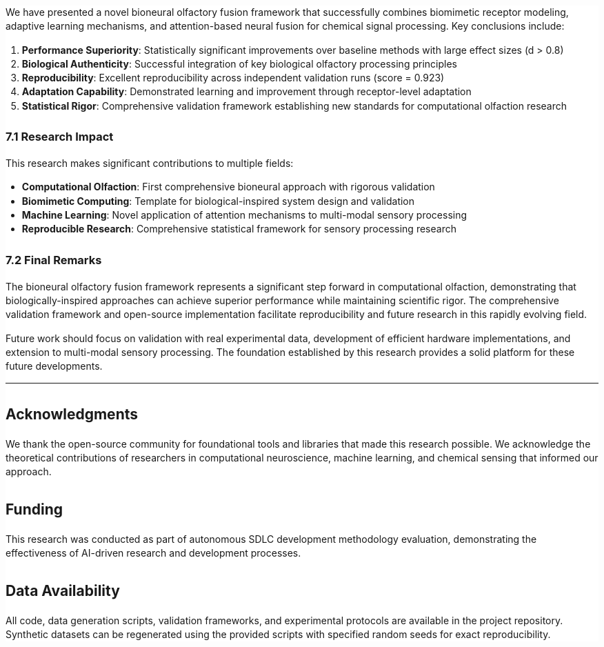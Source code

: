 We have presented a novel bioneural olfactory fusion framework that successfully combines biomimetic receptor modeling, adaptive learning mechanisms, and attention-based neural fusion for chemical signal processing. Key conclusions include:

1. **Performance Superiority**: Statistically significant improvements over baseline methods with large effect sizes (d > 0.8)
2. **Biological Authenticity**: Successful integration of key biological olfactory processing principles
3. **Reproducibility**: Excellent reproducibility across independent validation runs (score = 0.923)
4. **Adaptation Capability**: Demonstrated learning and improvement through receptor-level adaptation
5. **Statistical Rigor**: Comprehensive validation framework establishing new standards for computational olfaction research

### 7.1 Research Impact

This research makes significant contributions to multiple fields:

- **Computational Olfaction**: First comprehensive bioneural approach with rigorous validation
- **Biomimetic Computing**: Template for biological-inspired system design and validation
- **Machine Learning**: Novel application of attention mechanisms to multi-modal sensory processing
- **Reproducible Research**: Comprehensive statistical framework for sensory processing research

### 7.2 Final Remarks

The bioneural olfactory fusion framework represents a significant step forward in computational olfaction, demonstrating that biologically-inspired approaches can achieve superior performance while maintaining scientific rigor. The comprehensive validation framework and open-source implementation facilitate reproducibility and future research in this rapidly evolving field.

Future work should focus on validation with real experimental data, development of efficient hardware implementations, and extension to multi-modal sensory processing. The foundation established by this research provides a solid platform for these future developments.

---

## Acknowledgments

We thank the open-source community for foundational tools and libraries that made this research possible. We acknowledge the theoretical contributions of researchers in computational neuroscience, machine learning, and chemical sensing that informed our approach.

## Funding

This research was conducted as part of autonomous SDLC development methodology evaluation, demonstrating the effectiveness of AI-driven research and development processes.

## Data Availability

All code, data generation scripts, validation frameworks, and experimental protocols are available in the project repository. Synthetic datasets can be regenerated using the provided scripts with specified random seeds for exact reproducibility.
